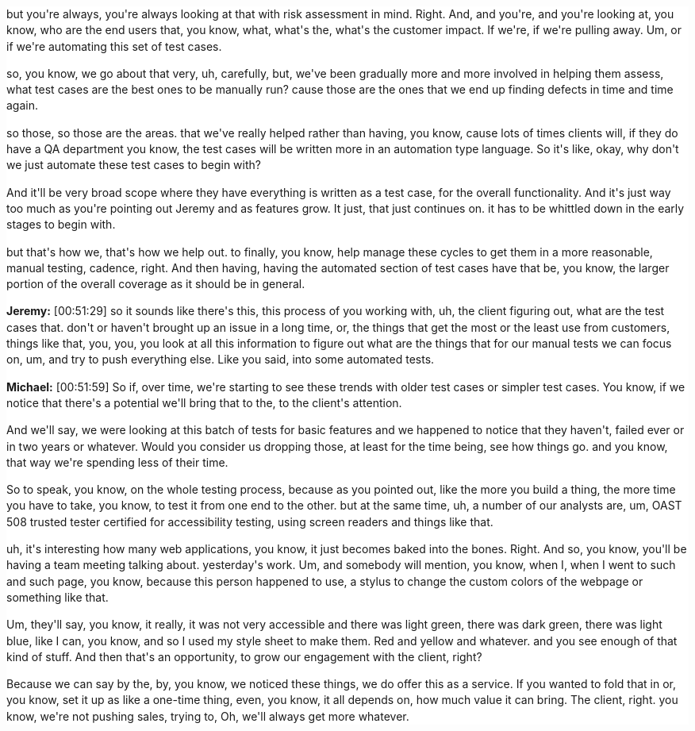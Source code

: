 but you're always, you're always looking at that with risk assessment in mind. Right. And, and you're, and you're looking at, you know, who are the end users that, you know, what, what's the, what's the customer impact. If we're, if we're pulling away. Um, or if we're automating this set of test cases.

so, you know, we go about that very, uh, carefully, but, we've been gradually more and more involved in helping them assess, what test cases are the best ones to be manually run? cause those are the ones that we end up finding defects in time and time again.

so those, so those are the areas. that we've really helped rather than having, you know, cause lots of times clients will, if they do have a QA department you know, the test cases will be written more in an automation type language. So it's like, okay, why don't we just automate these test cases to begin with?

And it'll be very broad scope where they have everything is written as a test case, for the overall functionality. And it's just way too much as you're pointing out Jeremy and as features grow. It just, that just continues on. it has to be whittled down in the early stages to begin with.

but that's how we, that's how we help out. to finally, you know, help manage these cycles to get them in a more reasonable, manual testing, cadence, right. And then having, having the automated section of test cases have that be, you know, the larger portion of the overall coverage as it should be in general.

**Jeremy:** [00:51:29] so it sounds like there's this, this process of you working with, uh, the client figuring out, what are the test cases that. don't or haven't brought up an issue in a long time, or, the things that get the most or the least use from customers, things like that, you, you, you look at all this information to figure out what are the things that for our manual tests we can focus on, um, and try to push everything else. Like you said, into some automated tests.

**Michael:** [00:51:59] So if, over time, we're starting to see these trends with older test cases or simpler test cases. You know, if we notice that there's a potential we'll bring that to the, to the client's attention.

And we'll say, we were looking at this batch of tests for basic features and we happened to notice that they haven't, failed ever or in two years or whatever. Would you consider us dropping those, at least for the time being, see how things go. and you know, that way we're spending less of their time.

So to speak, you know, on the whole testing process, because as you pointed out, like the more you build a thing, the more time you have to take, you know, to test it from one end to the other. but at the same time, uh, a number of our analysts are, um, OAST 508 trusted tester certified for accessibility testing, using screen readers and things like that.

uh, it's interesting how many web applications, you know, it just becomes baked into the bones. Right. And so, you know, you'll be having a team meeting talking about. yesterday's work. Um, and somebody will mention, you know, when I, when I went to such and such page, you know, because this person happened to use, a stylus to change the custom colors of the webpage or something like that.

Um, they'll say, you know, it really, it was not very accessible and there was light green, there was dark green, there was light blue, like I can, you know, and so I used my style sheet to make them. Red and yellow and whatever. and you see enough of that kind of stuff. And then that's an opportunity, to grow our engagement with the client, right?

Because we can say by the, by, you know, we noticed these things, we do offer this as a service. If you wanted to fold that in or, you know, set it up as like a one-time thing, even, you know, it all depends on, how much value it can bring. The client, right. you know, we're not pushing sales, trying to, Oh, we'll always get more whatever.
